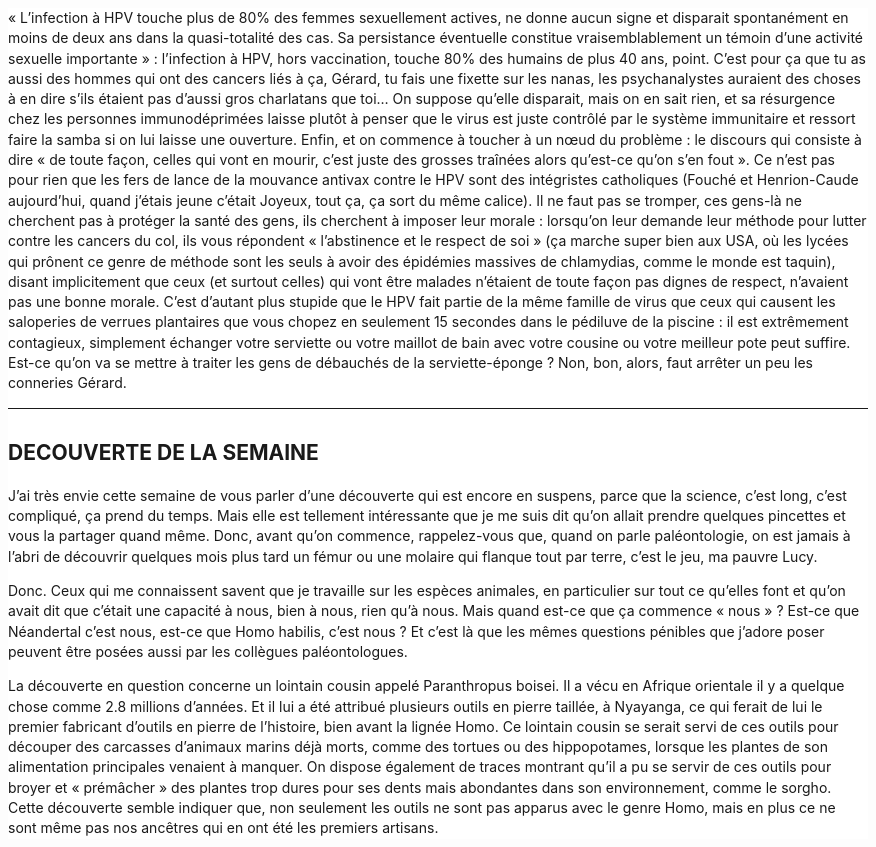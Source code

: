 « L’infection à HPV touche plus de 80% des femmes sexuellement actives, ne donne aucun signe et disparait spontanément en moins de deux ans dans la quasi-totalité des cas. Sa persistance éventuelle constitue vraisemblablement un témoin d’une activité sexuelle importante » : l’infection à HPV, hors vaccination, touche 80% des humains de plus 40 ans, point. C’est pour ça que tu as aussi des hommes qui ont des cancers liés à ça, Gérard, tu fais une fixette sur les nanas, les psychanalystes auraient des choses à en dire s’ils étaient pas d’aussi gros charlatans que toi… On suppose qu’elle disparait, mais on en sait rien, et sa résurgence chez les personnes immunodéprimées laisse plutôt à penser que le virus est juste contrôlé par le système immunitaire et ressort faire la samba si on lui laisse une ouverture. Enfin, et on commence à toucher à un nœud du problème : le discours qui consiste à dire « de toute façon, celles qui vont en mourir, c’est juste des grosses traînées alors qu’est-ce qu’on s’en fout ». Ce n’est pas pour rien que les fers de lance de la mouvance antivax contre le HPV sont des intégristes catholiques (Fouché et Henrion-Caude aujourd’hui, quand j’étais jeune c’était Joyeux, tout ça, ça sort du même calice). Il ne faut pas se tromper, ces gens-là ne cherchent pas à protéger la santé des gens, ils cherchent à imposer leur morale : lorsqu’on leur demande leur méthode pour lutter contre les cancers du col, ils vous répondent « l’abstinence et le respect de soi » (ça marche super bien aux USA, où les lycées qui prônent ce genre de méthode sont les seuls à avoir des épidémies massives de chlamydias, comme le monde est taquin), disant implicitement que ceux (et surtout celles) qui vont être malades n’étaient de toute façon pas dignes de respect, n’avaient pas une bonne morale.
C’est d’autant plus stupide que le HPV fait partie de la même famille de virus que ceux qui causent les saloperies de verrues plantaires que vous chopez en seulement 15 secondes dans le pédiluve de la piscine : il est extrêmement contagieux, simplement échanger votre serviette ou votre maillot de bain avec votre cousine ou votre meilleur pote peut suffire. Est-ce qu’on va se mettre à traiter les gens de débauchés de la serviette-éponge ? Non, bon, alors, faut arrêter un peu les conneries Gérard.

---

## DECOUVERTE DE LA SEMAINE

J’ai très envie cette semaine de vous parler d’une découverte qui est encore en suspens, parce que la science, c’est long, c’est compliqué, ça prend du temps. Mais elle est tellement intéressante que je me suis dit qu’on allait prendre quelques pincettes et vous la partager quand même. Donc, avant qu’on commence, rappelez-vous que, quand on parle paléontologie, on est jamais à l’abri de découvrir quelques mois plus tard un fémur ou une molaire qui flanque tout par terre, c’est le jeu, ma pauvre Lucy.

Donc. Ceux qui me connaissent savent que je travaille sur les espèces animales, en particulier sur tout ce qu’elles font et qu’on avait dit que c’était une capacité à nous, bien à nous, rien qu’à nous. Mais quand est-ce que ça commence « nous » ? Est-ce que Néandertal c’est nous, est-ce que Homo habilis, c’est nous ? Et c’est là que les mêmes questions pénibles que j’adore poser peuvent être posées aussi par les collègues paléontologues.

La découverte en question concerne un lointain cousin appelé Paranthropus boisei. Il a vécu en Afrique orientale il y a quelque chose comme 2.8 millions d’années. Et il lui a été attribué plusieurs outils en pierre taillée, à Nyayanga, ce qui ferait de lui le premier fabricant d’outils en pierre de l’histoire, bien avant la lignée Homo. Ce lointain cousin se serait servi de ces outils pour découper des carcasses d’animaux marins déjà morts, comme des tortues ou des hippopotames, lorsque les plantes de son alimentation principales venaient à manquer.
On dispose également de traces montrant qu’il a pu se servir de ces outils pour broyer et « prémâcher » des plantes trop dures pour ses dents mais abondantes dans son environnement, comme le sorgho. Cette découverte semble indiquer que, non seulement les outils ne sont pas apparus avec le genre Homo, mais en plus ce ne sont même pas nos ancêtres qui en ont été les premiers artisans.
